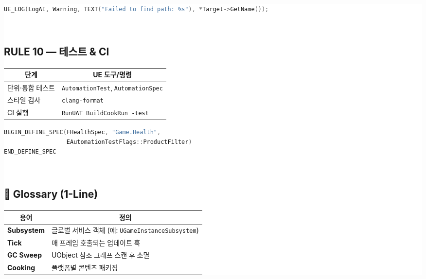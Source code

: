```cpp
UE_LOG(LogAI, Warning, TEXT("Failed to find path: %s"), *Target->GetName());
```
<br> 

## RULE 10 — 테스트 & CI

| 단계        | UE 도구/명령                           |
| --------- | ---------------------------------- |
| 단위·통합 테스트 | `AutomationTest`, `AutomationSpec` |
| 스타일 검사    | `clang-format`                     |
| CI 실행     | `RunUAT BuildCookRun -test`        |

```cpp
BEGIN_DEFINE_SPEC(FHealthSpec, "Game.Health",
                  EAutomationTestFlags::ProductFilter)
END_DEFINE_SPEC
```
<br> 

## 📌 Glossary (1-Line)

| 용어            | 정의                                       |
| ------------- | ---------------------------------------- |
| **Subsystem** | 글로벌 서비스 객체 (예: `UGameInstanceSubsystem`) |
| **Tick**      | 매 프레임 호출되는 업데이트 훅                        |
| **GC Sweep**  | UObject 참조 그래프 스캔 후 소멸                   |
| **Cooking**   | 플랫폼별 콘텐츠 패키징                             |

